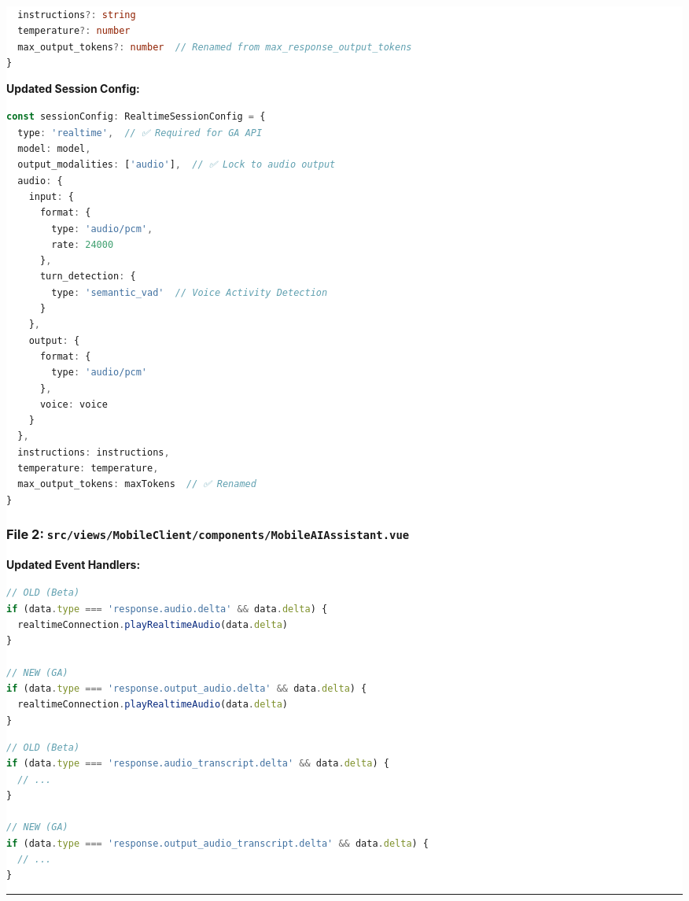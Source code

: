```typescript
  instructions?: string
  temperature?: number
  max_output_tokens?: number  // Renamed from max_response_output_tokens
}
```

**Updated Session Config:**
```typescript
const sessionConfig: RealtimeSessionConfig = {
  type: 'realtime',  // ✅ Required for GA API
  model: model,
  output_modalities: ['audio'],  // ✅ Lock to audio output
  audio: {
    input: {
      format: {
        type: 'audio/pcm',
        rate: 24000
      },
      turn_detection: {
        type: 'semantic_vad'  // Voice Activity Detection
      }
    },
    output: {
      format: {
        type: 'audio/pcm'
      },
      voice: voice
    }
  },
  instructions: instructions,
  temperature: temperature,
  max_output_tokens: maxTokens  // ✅ Renamed
}
```

### File 2: `src/views/MobileClient/components/MobileAIAssistant.vue`

**Updated Event Handlers:**

```typescript
// OLD (Beta)
if (data.type === 'response.audio.delta' && data.delta) {
  realtimeConnection.playRealtimeAudio(data.delta)
}

// NEW (GA)
if (data.type === 'response.output_audio.delta' && data.delta) {
  realtimeConnection.playRealtimeAudio(data.delta)
}
```

```typescript
// OLD (Beta)
if (data.type === 'response.audio_transcript.delta' && data.delta) {
  // ...
}

// NEW (GA)
if (data.type === 'response.output_audio_transcript.delta' && data.delta) {
  // ...
}
```

---